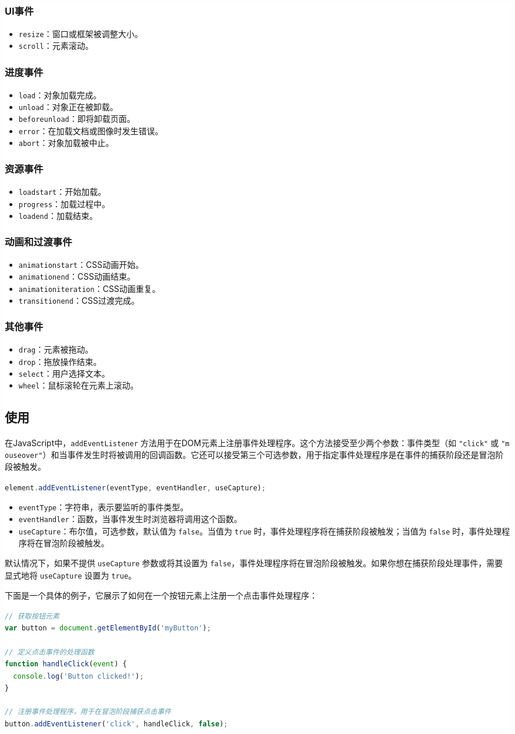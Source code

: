 ### UI事件

- `resize`：窗口或框架被调整大小。
- `scroll`：元素滚动。

### 进度事件

- `load`：对象加载完成。
- `unload`：对象正在被卸载。
- `beforeunload`：即将卸载页面。
- `error`：在加载文档或图像时发生错误。
- `abort`：对象加载被中止。

### 资源事件

- `loadstart`：开始加载。
- `progress`：加载过程中。
- `loadend`：加载结束。

### 动画和过渡事件

- `animationstart`：CSS动画开始。
- `animationend`：CSS动画结束。
- `animationiteration`：CSS动画重复。
- `transitionend`：CSS过渡完成。

### 其他事件

- `drag`：元素被拖动。
- `drop`：拖放操作结束。
- `select`：用户选择文本。
- `wheel`：鼠标滚轮在元素上滚动。

## 使用

在JavaScript中，`addEventListener` 方法用于在DOM元素上注册事件处理程序。这个方法接受至少两个参数：事件类型（如 `"click"` 或 `"mouseover"`）和当事件发生时将被调用的回调函数。它还可以接受第三个可选参数，用于指定事件处理程序是在事件的捕获阶段还是冒泡阶段被触发。

```js
element.addEventListener(eventType, eventHandler, useCapture);
```

- `eventType`：字符串，表示要监听的事件类型。
- `eventHandler`：函数，当事件发生时浏览器将调用这个函数。
- `useCapture`：布尔值，可选参数，默认值为 `false`。当值为 `true` 时，事件处理程序将在捕获阶段被触发；当值为 `false` 时，事件处理程序将在冒泡阶段被触发。

默认情况下，如果不提供 `useCapture` 参数或将其设置为 `false`，事件处理程序将在冒泡阶段被触发。如果你想在捕获阶段处理事件，需要显式地将 `useCapture` 设置为 `true`。

下面是一个具体的例子，它展示了如何在一个按钮元素上注册一个点击事件处理程序：

```js
// 获取按钮元素
var button = document.getElementById('myButton');

// 定义点击事件的处理函数
function handleClick(event) {
  console.log('Button clicked!');
}

// 注册事件处理程序，用于在冒泡阶段捕获点击事件
button.addEventListener('click', handleClick, false);
```
